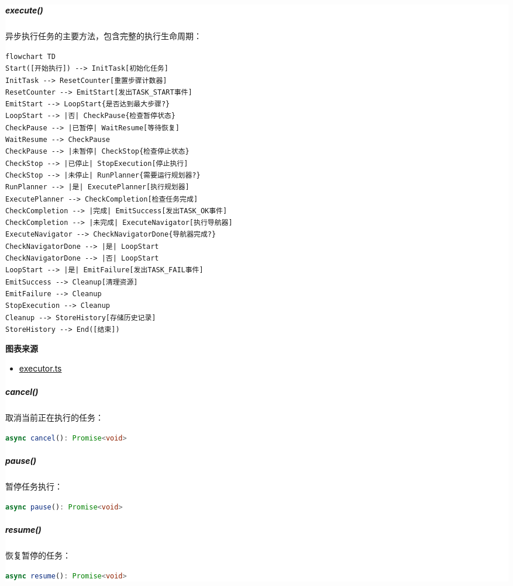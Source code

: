 ##### execute()

异步执行任务的主要方法，包含完整的执行生命周期：

```mermaid
flowchart TD
Start([开始执行]) --> InitTask[初始化任务]
InitTask --> ResetCounter[重置步骤计数器]
ResetCounter --> EmitStart[发出TASK_START事件]
EmitStart --> LoopStart{是否达到最大步骤?}
LoopStart --> |否| CheckPause{检查暂停状态}
CheckPause --> |已暂停| WaitResume[等待恢复]
WaitResume --> CheckPause
CheckPause --> |未暂停| CheckStop{检查停止状态}
CheckStop --> |已停止| StopExecution[停止执行]
CheckStop --> |未停止| RunPlanner{需要运行规划器?}
RunPlanner --> |是| ExecutePlanner[执行规划器]
ExecutePlanner --> CheckCompletion[检查任务完成]
CheckCompletion --> |完成| EmitSuccess[发出TASK_OK事件]
CheckCompletion --> |未完成| ExecuteNavigator[执行导航器]
ExecuteNavigator --> CheckNavigatorDone{导航器完成?}
CheckNavigatorDone --> |是| LoopStart
CheckNavigatorDone --> |否| LoopStart
LoopStart --> |是| EmitFailure[发出TASK_FAIL事件]
EmitSuccess --> Cleanup[清理资源]
EmitFailure --> Cleanup
StopExecution --> Cleanup
Cleanup --> StoreHistory[存储历史记录]
StoreHistory --> End([结束])
```

**图表来源**
- [executor.ts](file://chrome-extension/src/background/agent/executor.ts#L120-L200)

##### cancel()

取消当前正在执行的任务：

```typescript
async cancel(): Promise<void>
```

##### pause()

暂停任务执行：

```typescript
async pause(): Promise<void>
```

##### resume()

恢复暂停的任务：

```typescript
async resume(): Promise<void>
```
